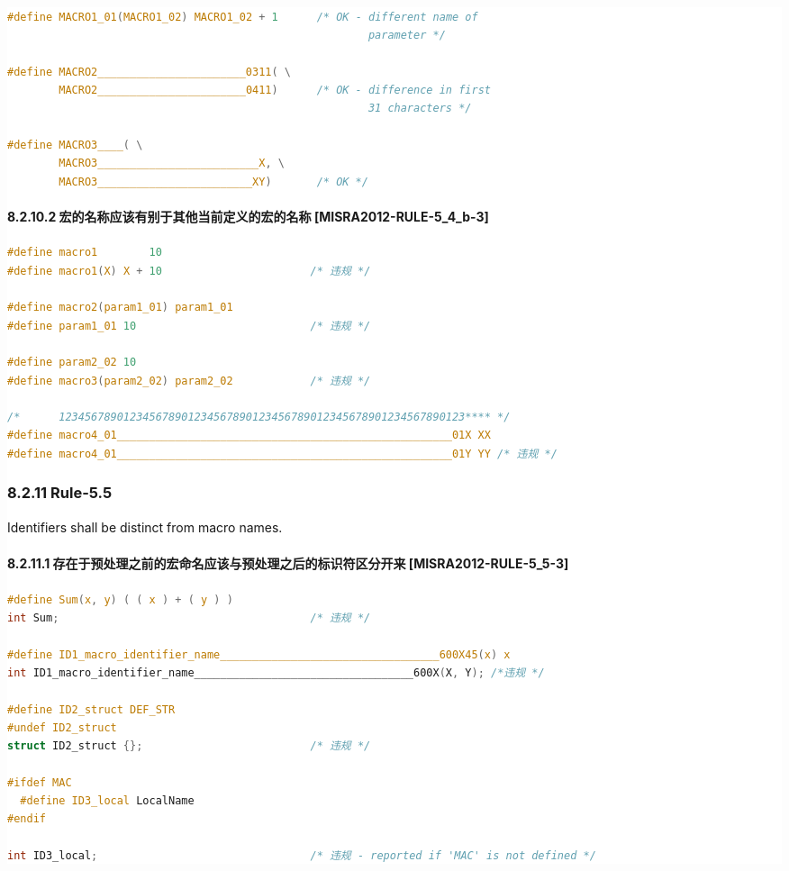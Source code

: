 ```c
#define MACRO1_01(MACRO1_02) MACRO1_02 + 1      /* OK - different name of
                                                        parameter */

#define MACRO2_______________________0311( \
        MACRO2_______________________0411)      /* OK - difference in first
                                                        31 characters */

#define MACRO3____( \
        MACRO3_________________________X, \
        MACRO3________________________XY)       /* OK */
```

#### 8.2.10.2 宏的名称应该有别于其他当前定义的宏的名称 [MISRA2012-RULE-5_4_b-3]

```c
#define macro1        10
#define macro1(X) X + 10                       /* 违规 */

#define macro2(param1_01) param1_01
#define param1_01 10                           /* 违规 */

#define param2_02 10
#define macro3(param2_02) param2_02            /* 违规 */

/*      123456789012345678901234567890123456789012345678901234567890123**** */
#define macro4_01____________________________________________________01X XX
#define macro4_01____________________________________________________01Y YY /* 违规 */
```

### 8.2.11 Rule-5.5

Identifiers shall be distinct from macro names.

#### 8.2.11.1 存在于预处理之前的宏命名应该与预处理之后的标识符区分开来  [MISRA2012-RULE-5_5-3]

```c
#define Sum(x, y) ( ( x ) + ( y ) )
int Sum;                                       /* 违规 */

#define ID1_macro_identifier_name__________________________________600X45(x) x
int ID1_macro_identifier_name__________________________________600X(X, Y); /*违规 */

#define ID2_struct DEF_STR
#undef ID2_struct
struct ID2_struct {};                          /* 违规 */

#ifdef MAC
  #define ID3_local LocalName
#endif

int ID3_local;                                 /* 违规 - reported if 'MAC' is not defined */
```
